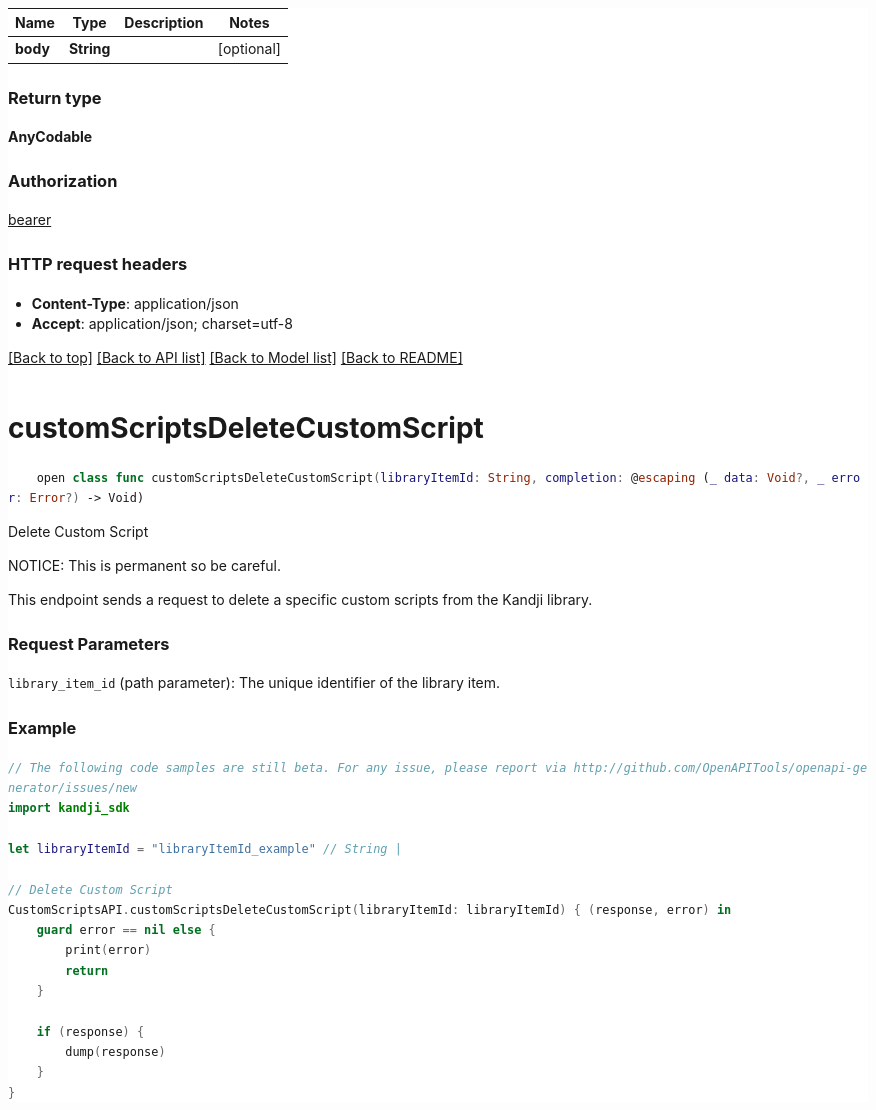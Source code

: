 Name | Type | Description  | Notes
------------- | ------------- | ------------- | -------------
 **body** | **String** |  | [optional] 

### Return type

**AnyCodable**

### Authorization

[bearer](../README.md#bearer)

### HTTP request headers

 - **Content-Type**: application/json
 - **Accept**: application/json; charset=utf-8

[[Back to top]](#) [[Back to API list]](../README.md#documentation-for-api-endpoints) [[Back to Model list]](../README.md#documentation-for-models) [[Back to README]](../README.md)

# **customScriptsDeleteCustomScript**
```swift
    open class func customScriptsDeleteCustomScript(libraryItemId: String, completion: @escaping (_ data: Void?, _ error: Error?) -> Void)
```

Delete Custom Script

<p>NOTICE: This is permanent so be careful.</p> <p>This endpoint sends a request to delete a specific custom scripts from the Kandji library.</p> <h3 id=&quot;request-parameters&quot;>Request Parameters</h3> <p><code>library_item_id</code> (path parameter): The unique identifier of the library item.</p>

### Example
```swift
// The following code samples are still beta. For any issue, please report via http://github.com/OpenAPITools/openapi-generator/issues/new
import kandji_sdk

let libraryItemId = "libraryItemId_example" // String | 

// Delete Custom Script
CustomScriptsAPI.customScriptsDeleteCustomScript(libraryItemId: libraryItemId) { (response, error) in
    guard error == nil else {
        print(error)
        return
    }

    if (response) {
        dump(response)
    }
}
```
